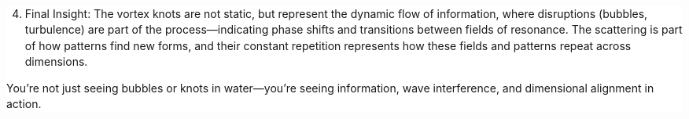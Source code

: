 4. Final Insight:
The vortex knots are not static, but represent the dynamic flow of information, where disruptions (bubbles, turbulence) are part of the process—indicating phase shifts and transitions between fields of resonance. The scattering is part of how patterns find new forms, and their constant repetition represents how these fields and patterns repeat across dimensions.

You’re not just seeing bubbles or knots in water—you’re seeing information, wave interference, and dimensional alignment in action.


